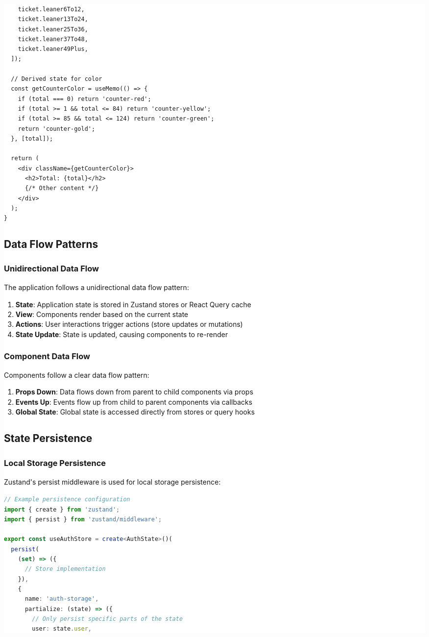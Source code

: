 ```tsx
    ticket.leaner6To12,
    ticket.leaner13To24,
    ticket.leaner25To36,
    ticket.leaner37To48,
    ticket.leaner49Plus,
  ]);
  
  // Derived state for color
  const getCounterColor = useMemo(() => {
    if (total === 0) return 'counter-red';
    if (total >= 1 && total <= 84) return 'counter-yellow';
    if (total >= 85 && total <= 124) return 'counter-green';
    return 'counter-gold';
  }, [total]);
  
  return (
    <div className={getCounterColor}>
      <h2>Total: {total}</h2>
      {/* Other content */}
    </div>
  );
}
```

## Data Flow Patterns

### Unidirectional Data Flow

The application follows a unidirectional data flow pattern:

1. **State**: Application state is stored in Zustand stores or React Query cache
2. **View**: Components render based on the current state
3. **Actions**: User interactions trigger actions (store updates or mutations)
4. **State Update**: State is updated, causing components to re-render

### Component Data Flow

Components follow a clear data flow pattern:

1. **Props Down**: Data flows down from parent to child components via props
2. **Events Up**: Events flow up from child to parent components via callbacks
3. **Global State**: Global state is accessed directly from stores or query hooks

## State Persistence

### Local Storage Persistence

Zustand's persist middleware is used for local storage persistence:

```typescript
// Example persistence configuration
import { create } from 'zustand';
import { persist } from 'zustand/middleware';

export const useAuthStore = create<AuthState>()(
  persist(
    (set) => ({
      // Store implementation
    }),
    {
      name: 'auth-storage',
      partialize: (state) => ({
        // Only persist specific parts of the state
        user: state.user,
```